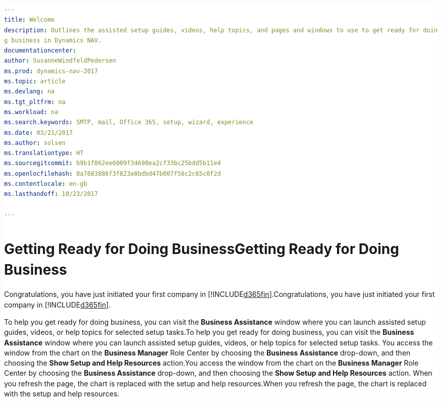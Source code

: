 ```yaml
---
title: Welcome
description: Outlines the assisted setup guides, videos, help topics, and pages and windows to use to get ready for doing business in Dynamics NAV.
documentationcenter: 
author: SusanneWindfeldPedersen
ms.prod: dynamics-nav-2017
ms.topic: article
ms.devlang: na
ms.tgt_pltfrm: na
ms.workload: na
ms.search.keywords: SMTP, mail, Office 365, setup, wizard, experience
ms.date: 03/21/2017
ms.author: solsen
ms.translationtype: HT
ms.sourcegitcommit: b9b1f062ee6009f34698ea2cf33bc25bdd5b11e4
ms.openlocfilehash: 8a7683886f3f823e8bdbd47b007f58c2c65c0f2d
ms.contentlocale: en-gb
ms.lasthandoff: 10/23/2017

---
```

# <a name="getting-ready-for-doing-business"></a><span data-ttu-id="e7f0f-103">Getting Ready for Doing Business</span><span class="sxs-lookup"><span data-stu-id="e7f0f-103">Getting Ready for Doing Business</span></span>
<span data-ttu-id="e7f0f-104">Congratulations, you have just initiated your first company in [!INCLUDE[d365fin](includes/d365fin_md.md)].</span><span class="sxs-lookup"><span data-stu-id="e7f0f-104">Congratulations, you have just initiated your first company in [!INCLUDE[d365fin](includes/d365fin_md.md)].</span></span>

<span data-ttu-id="e7f0f-105">To help you get ready for doing business, you can visit the **Business Assistance** window where you can launch assisted setup guides, videos, or help topics for selected setup tasks.</span><span class="sxs-lookup"><span data-stu-id="e7f0f-105">To help you get ready for doing business, you can visit the **Business Assistance** window where you can launch assisted setup guides, videos, or help topics for selected setup tasks.</span></span> <span data-ttu-id="e7f0f-106">You access the window from the chart on the **Business Manager** Role Center by choosing the **Business Assistance** drop-down, and then choosing the **Show Setup and Help Resources** action.</span><span class="sxs-lookup"><span data-stu-id="e7f0f-106">You access the window from the chart on the **Business Manager** Role Center by choosing the **Business Assistance** drop-down, and then choosing the **Show Setup and Help Resources** action.</span></span> <span data-ttu-id="e7f0f-107">When you refresh the page, the chart is replaced with the setup and help resources.</span><span class="sxs-lookup"><span data-stu-id="e7f0f-107">When you refresh the page, the chart is replaced with the setup and help resources.</span></span>
